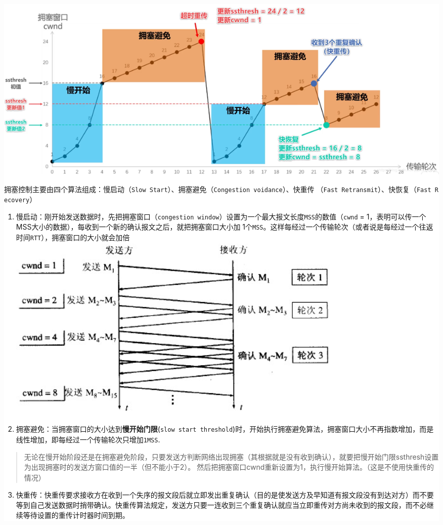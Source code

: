 ![](img\network5.png)

拥塞控制主要由四个算法组成：慢启动（`Slow Start`）、拥塞避免（`Congestion voidance`）、快重传 （`Fast Retransmit`）、快恢复（`Fast Recovery`）

1. 慢启动：刚开始发送数据时，先把拥塞窗口（`congestion window`）设置为一个最大报文长度`MSS`的数值（`cwnd` = 1，表明可以传一个MSS大小的数据），每收到一个新的确认报文之后，就把拥塞窗口大小加
    1个`MSS`。这样每经过一个传输轮次（或者说是每经过一个往返时间`RTT`），拥塞窗口的大小就会加倍
    ![](img\network6.png)

2. 拥塞避免：当拥塞窗口的大小达到**慢开始门限**(`slow start threshold`)时，开始执行拥塞避免算法，拥塞窗口大小不再指数增加，而是线性增加，即每经过一个传输轮次只增加`1MSS`.

> 无论在慢开始阶段还是在拥塞避免阶段，只要发送方判断网络出现拥塞（其根据就是没有收到确认），就要把慢开始门限ssthresh设置为出现拥塞时的发送方窗口值的一半（但不能小于2）。
> 然后把拥塞窗口cwnd重新设置为1，执行慢开始算法。（这是不使用快重传的情况）   

3. 快重传：快重传要求接收方在收到一个失序的报文段后就立即发出重复确认（目的是使发送方及早知道有报文段没有到达对方）而不要等到自己发送数据时捎带确认。快重传算法规定，发送方只要一连收到三个重复确认就应当立即重传对方尚未收到的报文段，而不必继续等待设置的重传计时器时间到期。
